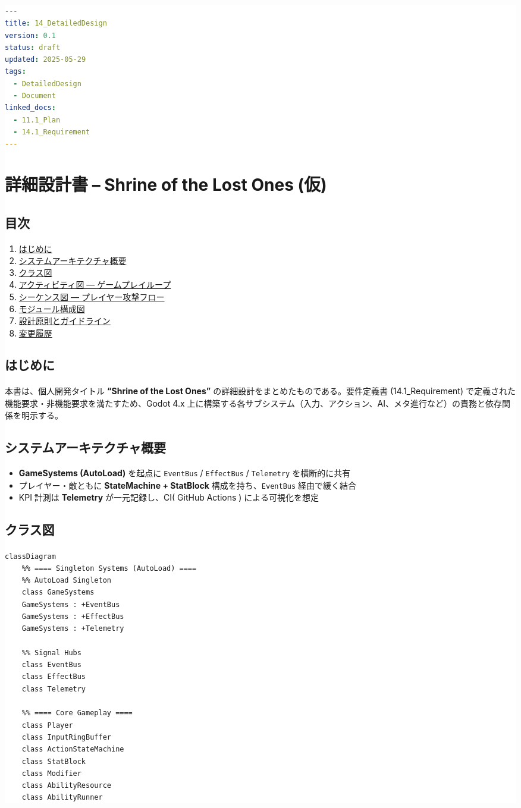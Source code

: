 ```yaml
---
title: 14_DetailedDesign
version: 0.1
status: draft
updated: 2025-05-29
tags:
  - DetailedDesign
  - Document
linked_docs:
  - 11.1_Plan
  - 14.1_Requirement
---
```


# 詳細設計書 – Shrine of the Lost Ones (仮)

## 目次
1. [はじめに](#はじめに)
2. [システムアーキテクチャ概要](#システムアーキテクチャ概要)
3. [クラス図](#クラス図)
4. [アクティビティ図 ― ゲームプレイループ](#アクティビティ図-ゲームプレイループ)
5. [シーケンス図 ― プレイヤー攻撃フロー](#シーケンス図-プレイヤー攻撃フロー)
6. [モジュール構成図](#モジュール構成図)
7. [設計原則とガイドライン](#設計原則とガイドライン)
8. [変更履歴](#変更履歴)

## はじめに
本書は、個人開発タイトル **“Shrine of the Lost Ones”** の詳細設計をまとめたものである。要件定義書 (14.1_Requirement) で定義された機能要求・非機能要求を満たすため、Godot 4.x 上に構築する各サブシステム（入力、アクション、AI、メタ進行など）の責務と依存関係を明示する。

## システムアーキテクチャ概要
- **GameSystems (AutoLoad)** を起点に `EventBus` / `EffectBus` / `Telemetry` を横断的に共有  
- プレイヤー・敵ともに **StateMachine + StatBlock** 構成を持ち、`EventBus` 経由で緩く結合  
- KPI 計測は **Telemetry** が一元記録し、CI( GitHub Actions ) による可視化を想定  

## クラス図

```mermaid
classDiagram
    %% ==== Singleton Systems (AutoLoad) ====
    %% AutoLoad Singleton
    class GameSystems
    GameSystems : +EventBus
    GameSystems : +EffectBus
    GameSystems : +Telemetry

    %% Signal Hubs
    class EventBus
    class EffectBus
    class Telemetry

    %% ==== Core Gameplay ====
    class Player
    class InputRingBuffer
    class ActionStateMachine
    class StatBlock
    class Modifier
    class AbilityResource
    class AbilityRunner
```
